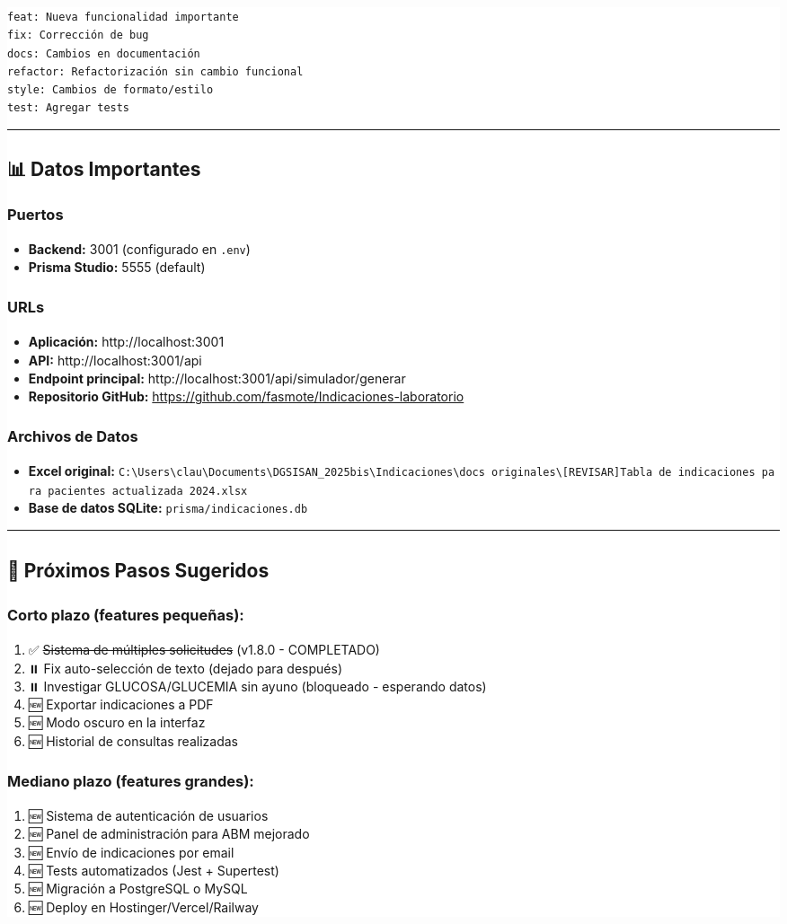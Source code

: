 ```
feat: Nueva funcionalidad importante
fix: Corrección de bug
docs: Cambios en documentación
refactor: Refactorización sin cambio funcional
style: Cambios de formato/estilo
test: Agregar tests
```

---

## 📊 Datos Importantes

### Puertos

- **Backend:** 3001 (configurado en `.env`)
- **Prisma Studio:** 5555 (default)

### URLs

- **Aplicación:** http://localhost:3001
- **API:** http://localhost:3001/api
- **Endpoint principal:** http://localhost:3001/api/simulador/generar
- **Repositorio GitHub:** https://github.com/fasmote/Indicaciones-laboratorio

### Archivos de Datos

- **Excel original:** `C:\Users\clau\Documents\DGSISAN_2025bis\Indicaciones\docs originales\[REVISAR]Tabla de indicaciones para pacientes actualizada 2024.xlsx`
- **Base de datos SQLite:** `prisma/indicaciones.db`

---

## 🎯 Próximos Pasos Sugeridos

### Corto plazo (features pequeñas):

1. ✅ ~~Sistema de múltiples solicitudes~~ (v1.8.0 - COMPLETADO)
2. ⏸️ Fix auto-selección de texto (dejado para después)
3. ⏸️ Investigar GLUCOSA/GLUCEMIA sin ayuno (bloqueado - esperando datos)
4. 🆕 Exportar indicaciones a PDF
5. 🆕 Modo oscuro en la interfaz
6. 🆕 Historial de consultas realizadas

### Mediano plazo (features grandes):

1. 🆕 Sistema de autenticación de usuarios
2. 🆕 Panel de administración para ABM mejorado
3. 🆕 Envío de indicaciones por email
4. 🆕 Tests automatizados (Jest + Supertest)
5. 🆕 Migración a PostgreSQL o MySQL
6. 🆕 Deploy en Hostinger/Vercel/Railway
